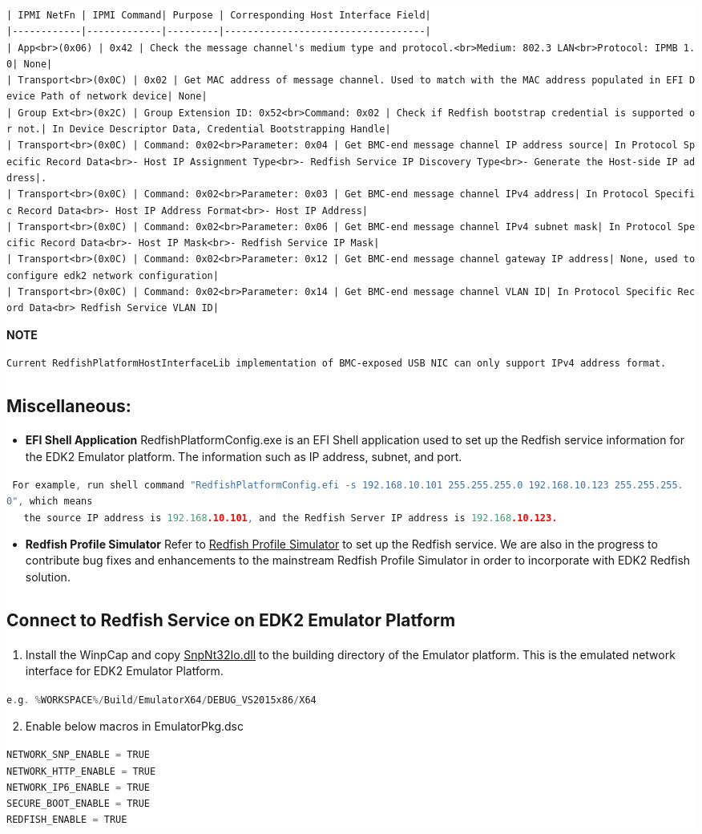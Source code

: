     | IPMI NetFn | IPMI Command| Purpose | Corresponding Host Interface Field|
    |------------|-------------|---------|-----------------------------------|
    | App<br>(0x06) | 0x42 | Check the message channel's medium type and protocol.<br>Medium: 802.3 LAN<br>Protocol: IPMB 1.0| None|
    | Transport<br>(0x0C) | 0x02 | Get MAC address of message channel. Used to match with the MAC address populated in EFI Device Path of network device| None|
    | Group Ext<br>(0x2C) | Group Extension ID: 0x52<br>Command: 0x02 | Check if Redfish bootstrap credential is supported or not.| In Device Descriptor Data, Credential Bootstrapping Handle|
    | Transport<br>(0x0C) | Command: 0x02<br>Parameter: 0x04 | Get BMC-end message channel IP address source| In Protocol Specific Record Data<br>- Host IP Assignment Type<br>- Redfish Service IP Discovery Type<br>- Generate the Host-side IP address|.
    | Transport<br>(0x0C) | Command: 0x02<br>Parameter: 0x03 | Get BMC-end message channel IPv4 address| In Protocol Specific Record Data<br>- Host IP Address Format<br>- Host IP Address|
    | Transport<br>(0x0C) | Command: 0x02<br>Parameter: 0x06 | Get BMC-end message channel IPv4 subnet mask| In Protocol Specific Record Data<br>- Host IP Mask<br>- Redfish Service IP Mask|
    | Transport<br>(0x0C) | Command: 0x02<br>Parameter: 0x12 | Get BMC-end message channel gateway IP address| None, used to configure edk2 network configuration|
    | Transport<br>(0x0C) | Command: 0x02<br>Parameter: 0x14 | Get BMC-end message channel VLAN ID| In Protocol Specific Record Data<br> Redfish Service VLAN ID|

  **__NOTE__**
```
Current RedfishPlatformHostInterfaceLib implementation of BMC-exposed USB NIC can only support IPv4 address format.
```

## Miscellaneous:

   * **EFI Shell Application**
   RedfishPlatformConfig.exe is an EFI Shell application used to set up the Redfish service information for the EDK2 Emulator platform. The information such as IP address, subnet, and port.
   ```C
    For example, run shell command "RedfishPlatformConfig.efi -s 192.168.10.101 255.255.255.0 192.168.10.123 255.255.255.0", which means
      the source IP address is 192.168.10.101, and the Redfish Server IP address is 192.168.10.123.
   ```
   * **Redfish Profile Simulator**
   Refer to [Redfish Profile Simulator](https://github.com/DMTF/Redfish-Profile-Simulator) to set up the Redfish service.
   We are also in the progress to contribute bug fixes and enhancements to the mainstream Redfish Profile Simulator in order to incorporate with EDK2 Redfish solution.

## Connect to Redfish Service on EDK2 Emulator Platform
   1. Install the WinpCap and copy [SnpNt32Io.dll](https://github.com/tianocore/edk2-NetNt32Io) to the building directory of the Emulator platform. This is the emulated network interface for EDK2 Emulator Platform.
   ```C
   e.g. %WORKSPACE%/Build/EmulatorX64/DEBUG_VS2015x86/X64
   ```

   2. Enable below macros in EmulatorPkg.dsc
   ```C
  NETWORK_SNP_ENABLE = TRUE
  NETWORK_HTTP_ENABLE = TRUE
  NETWORK_IP6_ENABLE = TRUE
  SECURE_BOOT_ENABLE = TRUE
  REDFISH_ENABLE = TRUE
   ```
